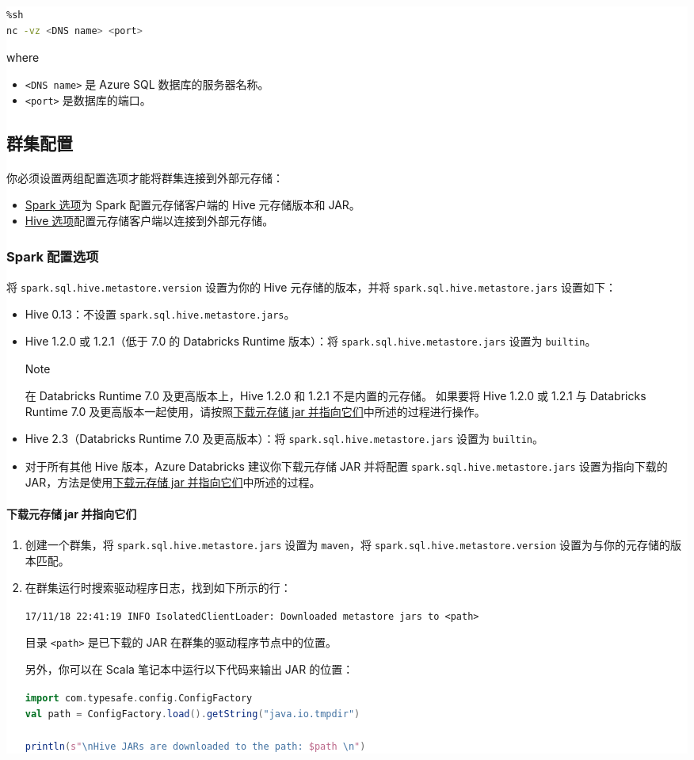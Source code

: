 ```bash
%sh
nc -vz <DNS name> <port>
```

where

* `<DNS name>` 是 Azure SQL 数据库的服务器名称。
* `<port>` 是数据库的端口。

## <a name="cluster-configurations"></a>群集配置

你必须设置两组配置选项才能将群集连接到外部元存储：

* [Spark 选项](#spark-options)为 Spark 配置元存储客户端的 Hive 元存储版本和 JAR。
* [Hive 选项](#hive-options)配置元存储客户端以连接到外部元存储。

### <a name="spark-configuration-options"></a><a id="spark-configuration-options"> </a><a id="spark-options"> </a>Spark 配置选项

将 `spark.sql.hive.metastore.version` 设置为你的 Hive 元存储的版本，并将 `spark.sql.hive.metastore.jars` 设置如下：

* Hive 0.13：不设置 `spark.sql.hive.metastore.jars`。
* Hive 1.2.0 或 1.2.1（低于 7.0 的 Databricks Runtime 版本）：将 `spark.sql.hive.metastore.jars` 设置为 `builtin`。

  > [!NOTE]
  >
  > 在 Databricks Runtime 7.0 及更高版本上，Hive 1.2.0 和 1.2.1 不是内置的元存储。 如果要将 Hive 1.2.0 或 1.2.1 与 Databricks Runtime 7.0 及更高版本一起使用，请按照[下载元存储 jar 并指向它们](#download-the-metastore-jars-and-point-to-them)中所述的过程进行操作。

* Hive 2.3（Databricks Runtime 7.0 及更高版本）：将 `spark.sql.hive.metastore.jars` 设置为 `builtin`。
* 对于所有其他 Hive 版本，Azure Databricks 建议你下载元存储 JAR 并将配置 `spark.sql.hive.metastore.jars` 设置为指向下载的 JAR，方法是使用[下载元存储 jar 并指向它们](#download-the-metastore-jars-and-point-to-them)中所述的过程。

#### <a name="download-the-metastore-jars-and-point-to-them"></a>下载元存储 jar 并指向它们

1. 创建一个群集，将 `spark.sql.hive.metastore.jars` 设置为 `maven`，将 `spark.sql.hive.metastore.version` 设置为与你的元存储的版本匹配。
2. 在群集运行时搜索驱动程序日志，找到如下所示的行：

   ```
   17/11/18 22:41:19 INFO IsolatedClientLoader: Downloaded metastore jars to <path>
   ```

   目录 `<path>` 是已下载的 JAR 在群集的驱动程序节点中的位置。

   另外，你可以在 Scala 笔记本中运行以下代码来输出 JAR 的位置：

   ```scala
   import com.typesafe.config.ConfigFactory
   val path = ConfigFactory.load().getString("java.io.tmpdir")

   println(s"\nHive JARs are downloaded to the path: $path \n")
   ```
